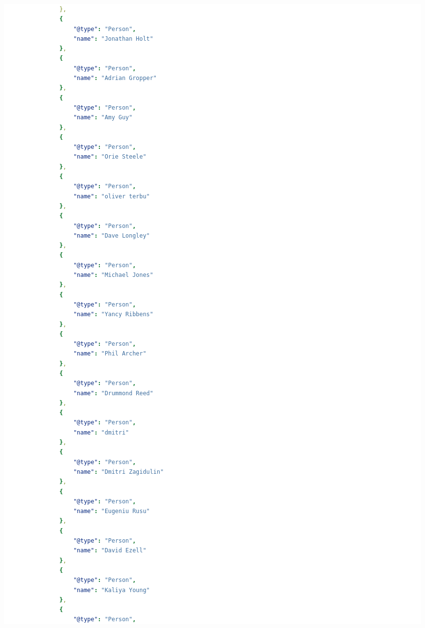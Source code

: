 ```yaml
                },
                {
                    "@type": "Person",
                    "name": "Jonathan Holt"
                },
                {
                    "@type": "Person",
                    "name": "Adrian Gropper"
                },
                {
                    "@type": "Person",
                    "name": "Amy Guy"
                },
                {
                    "@type": "Person",
                    "name": "Orie Steele"
                },
                {
                    "@type": "Person",
                    "name": "oliver terbu"
                },
                {
                    "@type": "Person",
                    "name": "Dave Longley"
                },
                {
                    "@type": "Person",
                    "name": "Michael Jones"
                },
                {
                    "@type": "Person",
                    "name": "Yancy Ribbens"
                },
                {
                    "@type": "Person",
                    "name": "Phil Archer"
                },
                {
                    "@type": "Person",
                    "name": "Drummond Reed"
                },
                {
                    "@type": "Person",
                    "name": "dmitri"
                },
                {
                    "@type": "Person",
                    "name": "Dmitri Zagidulin"
                },
                {
                    "@type": "Person",
                    "name": "Eugeniu Rusu"
                },
                {
                    "@type": "Person",
                    "name": "David Ezell"
                },
                {
                    "@type": "Person",
                    "name": "Kaliya Young"
                },
                {
                    "@type": "Person",
```